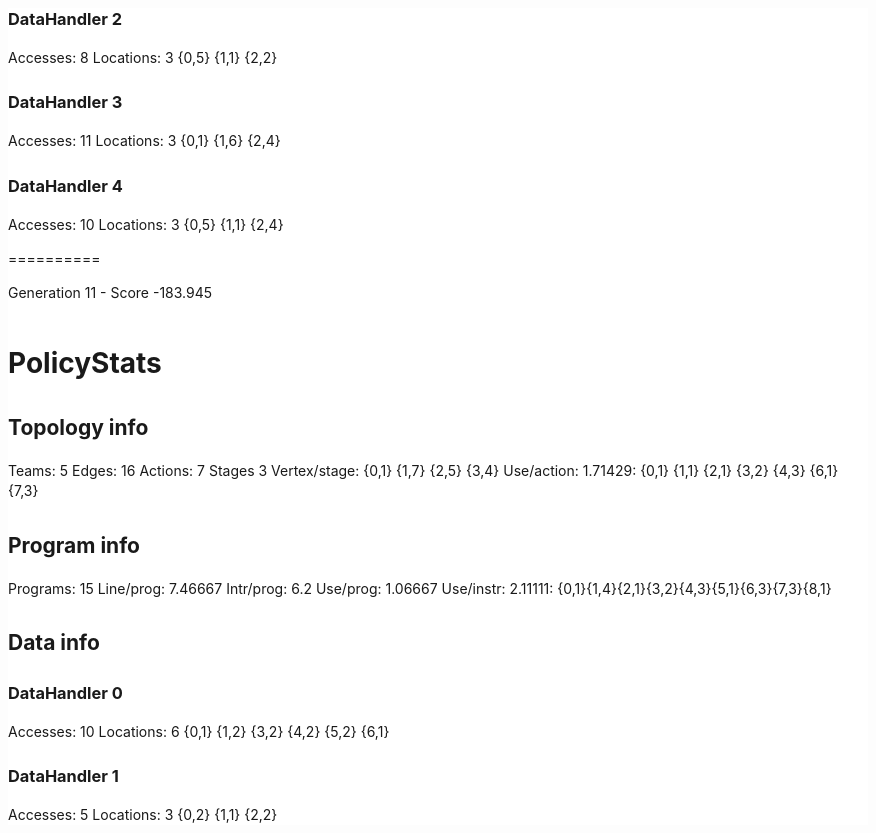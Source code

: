 ### DataHandler 2
Accesses:	8
Locations:	3
{0,5} {1,1} {2,2} 

### DataHandler 3
Accesses:	11
Locations:	3
{0,1} {1,6} {2,4} 

### DataHandler 4
Accesses:	10
Locations:	3
{0,5} {1,1} {2,4} 


==========

Generation 11 - Score -183.945

# PolicyStats
## Topology info
Teams:		5
Edges:		16
Actions:	7
Stages		3
Vertex/stage:	{0,1} {1,7} {2,5} {3,4} 
Use/action:	1.71429: {0,1} {1,1} {2,1} {3,2} {4,3} {6,1} {7,3} 

## Program info
Programs:	15
Line/prog:	7.46667
Intr/prog:	6.2
Use/prog:	1.06667
Use/instr:	2.11111: {0,1}{1,4}{2,1}{3,2}{4,3}{5,1}{6,3}{7,3}{8,1}

## Data info

### DataHandler 0
Accesses:	10
Locations:	6
{0,1} {1,2} {3,2} {4,2} {5,2} {6,1} 

### DataHandler 1
Accesses:	5
Locations:	3
{0,2} {1,1} {2,2} 

